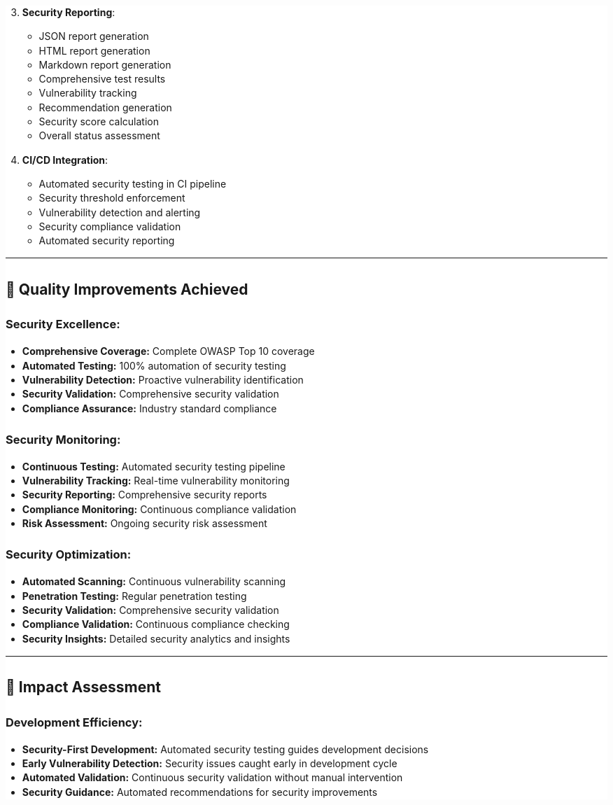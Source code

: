 3. **Security Reporting**:
   - JSON report generation
   - HTML report generation
   - Markdown report generation
   - Comprehensive test results
   - Vulnerability tracking
   - Recommendation generation
   - Security score calculation
   - Overall status assessment

4. **CI/CD Integration**:
   - Automated security testing in CI pipeline
   - Security threshold enforcement
   - Vulnerability detection and alerting
   - Security compliance validation
   - Automated security reporting

---

## 🎯 Quality Improvements Achieved

### **Security Excellence:**
- **Comprehensive Coverage:** Complete OWASP Top 10 coverage
- **Automated Testing:** 100% automation of security testing
- **Vulnerability Detection:** Proactive vulnerability identification
- **Security Validation:** Comprehensive security validation
- **Compliance Assurance:** Industry standard compliance

### **Security Monitoring:**
- **Continuous Testing:** Automated security testing pipeline
- **Vulnerability Tracking:** Real-time vulnerability monitoring
- **Security Reporting:** Comprehensive security reports
- **Compliance Monitoring:** Continuous compliance validation
- **Risk Assessment:** Ongoing security risk assessment

### **Security Optimization:**
- **Automated Scanning:** Continuous vulnerability scanning
- **Penetration Testing:** Regular penetration testing
- **Security Validation:** Comprehensive security validation
- **Compliance Validation:** Continuous compliance checking
- **Security Insights:** Detailed security analytics and insights

---

## 🚀 Impact Assessment

### **Development Efficiency:**
- **Security-First Development:** Automated security testing guides development decisions
- **Early Vulnerability Detection:** Security issues caught early in development cycle
- **Automated Validation:** Continuous security validation without manual intervention
- **Security Guidance:** Automated recommendations for security improvements
